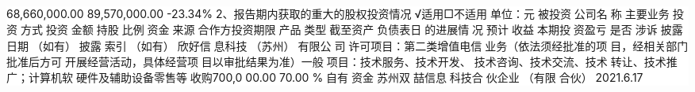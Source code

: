 68,660,000.00
89,570,000.00
-23.34%
2、报告期内获取的重大的股权投资情况
√适用□不适用
单位：元
被投资
公司名
称
主要业务
投资
方式
投资
金额
持股
比例
资金
来源
合作方投资期限
产品
类型
截至资产
负债表日
的进展情
况
预计
收益
本期投
资盈亏
是否
涉诉
披露
日期
（如有）
披露
索引
（如有）
欣好信
息科技
（苏州）
有限公
司
许可项目：第二类增值电信
业务（依法须经批准的项
目，经相关部门批准后方可
开展经营活动，具体经营项
目以审批结果为准）一般
项目：技术服务、技术开发、
技术咨询、技术交流、技术
转让、技术推广；计算机软
硬件及辅助设备零售等
收购700,0
00.00
70.00
%
自有
资金
苏州双
喆信息
科技合
伙企业
（有限
合伙）
2021.6.17